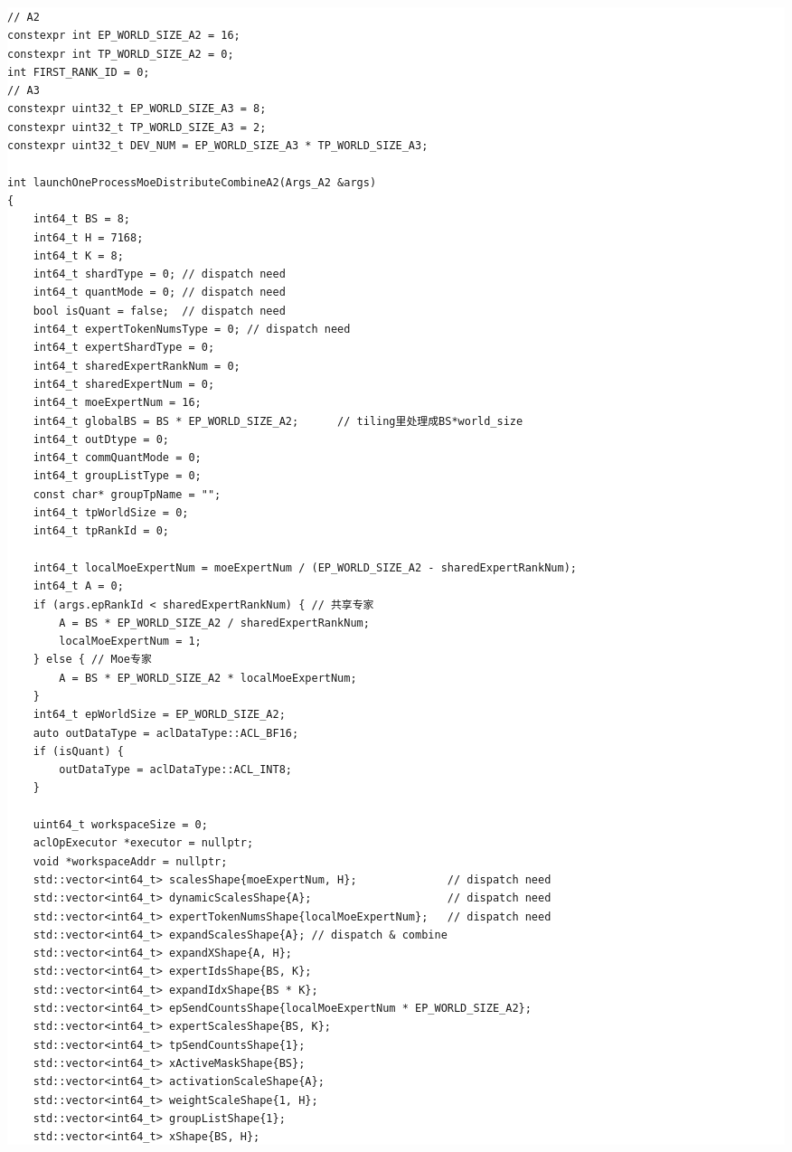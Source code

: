     // A2
    constexpr int EP_WORLD_SIZE_A2 = 16;
    constexpr int TP_WORLD_SIZE_A2 = 0;
    int FIRST_RANK_ID = 0;
    // A3
    constexpr uint32_t EP_WORLD_SIZE_A3 = 8;
    constexpr uint32_t TP_WORLD_SIZE_A3 = 2;
    constexpr uint32_t DEV_NUM = EP_WORLD_SIZE_A3 * TP_WORLD_SIZE_A3;

    int launchOneProcessMoeDistributeCombineA2(Args_A2 &args)
    {
        int64_t BS = 8;
        int64_t H = 7168;
        int64_t K = 8;
        int64_t shardType = 0; // dispatch need
        int64_t quantMode = 0; // dispatch need
        bool isQuant = false;  // dispatch need
        int64_t expertTokenNumsType = 0; // dispatch need
        int64_t expertShardType = 0;
        int64_t sharedExpertRankNum = 0;
        int64_t sharedExpertNum = 0;
        int64_t moeExpertNum = 16;
        int64_t globalBS = BS * EP_WORLD_SIZE_A2;      // tiling里处理成BS*world_size
        int64_t outDtype = 0;
        int64_t commQuantMode = 0;
        int64_t groupListType = 0;
        const char* groupTpName = "";
        int64_t tpWorldSize = 0;
        int64_t tpRankId = 0;

        int64_t localMoeExpertNum = moeExpertNum / (EP_WORLD_SIZE_A2 - sharedExpertRankNum);
        int64_t A = 0;
        if (args.epRankId < sharedExpertRankNum) { // 共享专家
            A = BS * EP_WORLD_SIZE_A2 / sharedExpertRankNum;
            localMoeExpertNum = 1;
        } else { // Moe专家
            A = BS * EP_WORLD_SIZE_A2 * localMoeExpertNum;
        }
        int64_t epWorldSize = EP_WORLD_SIZE_A2;
        auto outDataType = aclDataType::ACL_BF16;
        if (isQuant) {
            outDataType = aclDataType::ACL_INT8;
        }

        uint64_t workspaceSize = 0;
        aclOpExecutor *executor = nullptr;
        void *workspaceAddr = nullptr;
        std::vector<int64_t> scalesShape{moeExpertNum, H};              // dispatch need
        std::vector<int64_t> dynamicScalesShape{A};                     // dispatch need
        std::vector<int64_t> expertTokenNumsShape{localMoeExpertNum};   // dispatch need
        std::vector<int64_t> expandScalesShape{A}; // dispatch & combine
        std::vector<int64_t> expandXShape{A, H};
        std::vector<int64_t> expertIdsShape{BS, K};
        std::vector<int64_t> expandIdxShape{BS * K};
        std::vector<int64_t> epSendCountsShape{localMoeExpertNum * EP_WORLD_SIZE_A2};
        std::vector<int64_t> expertScalesShape{BS, K};
        std::vector<int64_t> tpSendCountsShape{1};
        std::vector<int64_t> xActiveMaskShape{BS};
        std::vector<int64_t> activationScaleShape{A};
        std::vector<int64_t> weightScaleShape{1, H};
        std::vector<int64_t> groupListShape{1};
        std::vector<int64_t> xShape{BS, H};
